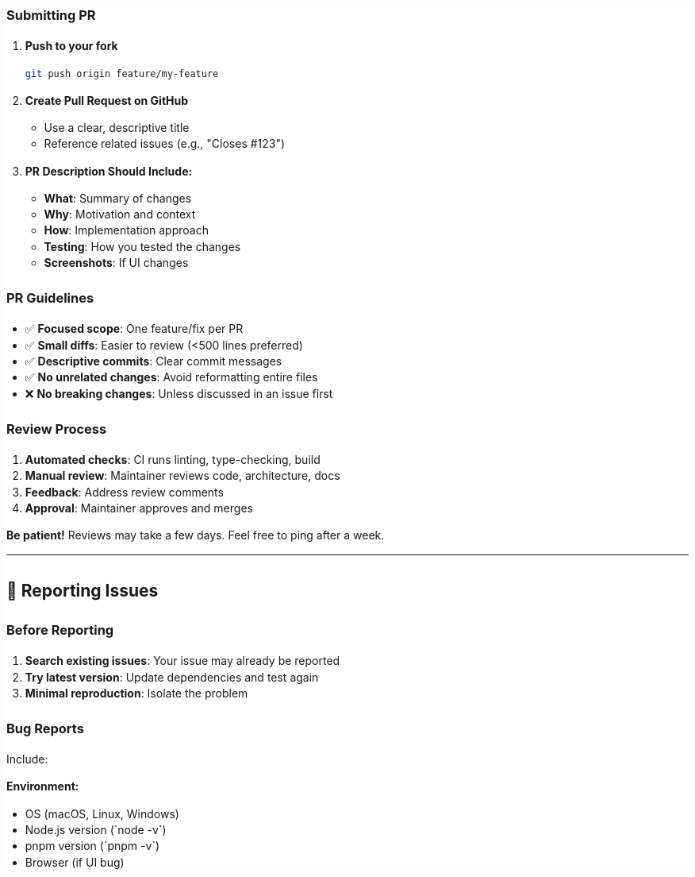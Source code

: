 ### Submitting PR

1. **Push to your fork**

   ```bash
   git push origin feature/my-feature
   ```

2. **Create Pull Request on GitHub**
   - Use a clear, descriptive title
   - Reference related issues (e.g., "Closes #123")

3. **PR Description Should Include:**
   - **What**: Summary of changes
   - **Why**: Motivation and context
   - **How**: Implementation approach
   - **Testing**: How you tested the changes
   - **Screenshots**: If UI changes

### PR Guidelines

- ✅ **Focused scope**: One feature/fix per PR
- ✅ **Small diffs**: Easier to review (<500 lines preferred)
- ✅ **Descriptive commits**: Clear commit messages
- ✅ **No unrelated changes**: Avoid reformatting entire files
- ❌ **No breaking changes**: Unless discussed in an issue first

### Review Process

1. **Automated checks**: CI runs linting, type-checking, build
2. **Manual review**: Maintainer reviews code, architecture, docs
3. **Feedback**: Address review comments
4. **Approval**: Maintainer approves and merges

**Be patient!** Reviews may take a few days. Feel free to ping after a week.

---

## 🐛 Reporting Issues

### Before Reporting

1. **Search existing issues**: Your issue may already be reported
2. **Try latest version**: Update dependencies and test again
3. **Minimal reproduction**: Isolate the problem

### Bug Reports

Include:

**Environment:**

- OS (macOS, Linux, Windows)
- Node.js version (\`node -v\`)
- pnpm version (\`pnpm -v\`)
- Browser (if UI bug)
